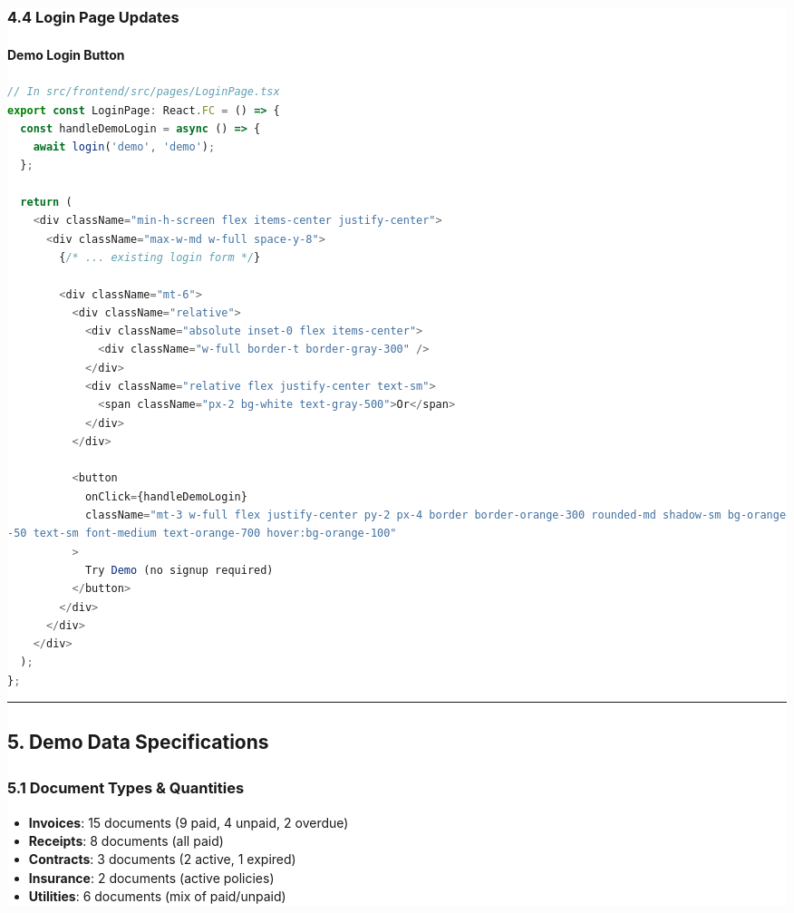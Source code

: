 
### 4.4 Login Page Updates

#### Demo Login Button
```typescript
// In src/frontend/src/pages/LoginPage.tsx
export const LoginPage: React.FC = () => {
  const handleDemoLogin = async () => {
    await login('demo', 'demo');
  };
  
  return (
    <div className="min-h-screen flex items-center justify-center">
      <div className="max-w-md w-full space-y-8">
        {/* ... existing login form */}
        
        <div className="mt-6">
          <div className="relative">
            <div className="absolute inset-0 flex items-center">
              <div className="w-full border-t border-gray-300" />
            </div>
            <div className="relative flex justify-center text-sm">
              <span className="px-2 bg-white text-gray-500">Or</span>
            </div>
          </div>
          
          <button
            onClick={handleDemoLogin}
            className="mt-3 w-full flex justify-center py-2 px-4 border border-orange-300 rounded-md shadow-sm bg-orange-50 text-sm font-medium text-orange-700 hover:bg-orange-100"
          >
            Try Demo (no signup required)
          </button>
        </div>
      </div>
    </div>
  );
};
```

---

## 5. Demo Data Specifications

### 5.1 Document Types & Quantities
- **Invoices**: 15 documents (9 paid, 4 unpaid, 2 overdue)
- **Receipts**: 8 documents (all paid)
- **Contracts**: 3 documents (2 active, 1 expired)
- **Insurance**: 2 documents (active policies)
- **Utilities**: 6 documents (mix of paid/unpaid)
